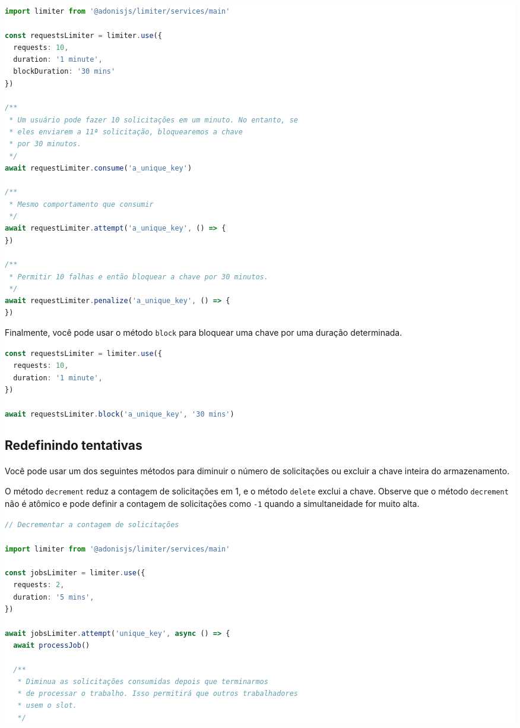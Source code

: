 ```ts {6}
import limiter from '@adonisjs/limiter/services/main'

const requestsLimiter = limiter.use({
  requests: 10,
  duration: '1 minute',
  blockDuration: '30 mins'
})

/**
 * Um usuário pode fazer 10 solicitações em um minuto. No entanto, se
 * eles enviarem a 11ª solicitação, bloquearemos a chave
 * por 30 minutos.
 */ 
await requestLimiter.consume('a_unique_key')

/**
 * Mesmo comportamento que consumir
 */
await requestLimiter.attempt('a_unique_key', () => {
})

/**
 * Permitir 10 falhas e então bloquear a chave por 30 minutos.
 */
await requestLimiter.penalize('a_unique_key', () => {
})
```

Finalmente, você pode usar o método `block` para bloquear uma chave por uma duração determinada.

```ts
const requestsLimiter = limiter.use({
  requests: 10,
  duration: '1 minute',
})

await requestsLimiter.block('a_unique_key', '30 mins')
```

## Redefinindo tentativas
Você pode usar um dos seguintes métodos para diminuir o número de solicitações ou excluir a chave inteira do armazenamento.

O método `decrement` reduz a contagem de solicitações em 1, e o método `delete` exclui a chave. Observe que o método `decrement` não é atômico e pode definir a contagem de solicitações como `-1` quando a simultaneidade for muito alta.

```ts {18}
// Decrementar a contagem de solicitações

import limiter from '@adonisjs/limiter/services/main'

const jobsLimiter = limiter.use({
  requests: 2,
  duration: '5 mins',
})

await jobsLimiter.attempt('unique_key', async () => {
  await processJob()

  /**
   * Diminua as solicitações consumidas depois que terminarmos
   * de processar o trabalho. Isso permitirá que outros trabalhadores
   * usem o slot.
   */
```
